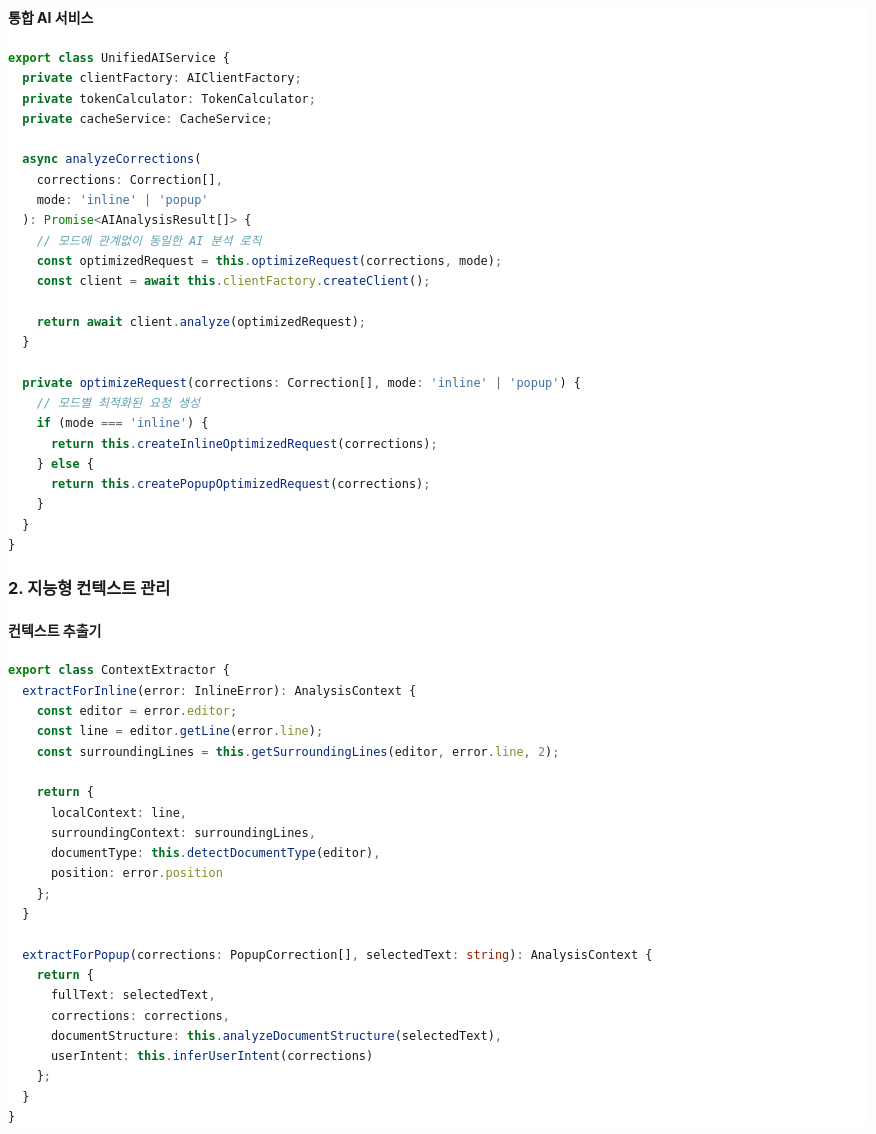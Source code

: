 #### 통합 AI 서비스
```typescript
export class UnifiedAIService {
  private clientFactory: AIClientFactory;
  private tokenCalculator: TokenCalculator;
  private cacheService: CacheService;
  
  async analyzeCorrections(
    corrections: Correction[], 
    mode: 'inline' | 'popup'
  ): Promise<AIAnalysisResult[]> {
    // 모드에 관계없이 동일한 AI 분석 로직
    const optimizedRequest = this.optimizeRequest(corrections, mode);
    const client = await this.clientFactory.createClient();
    
    return await client.analyze(optimizedRequest);
  }
  
  private optimizeRequest(corrections: Correction[], mode: 'inline' | 'popup') {
    // 모드별 최적화된 요청 생성
    if (mode === 'inline') {
      return this.createInlineOptimizedRequest(corrections);
    } else {
      return this.createPopupOptimizedRequest(corrections);
    }
  }
}
```

### 2. 지능형 컨텍스트 관리

#### 컨텍스트 추출기
```typescript
export class ContextExtractor {
  extractForInline(error: InlineError): AnalysisContext {
    const editor = error.editor;
    const line = editor.getLine(error.line);
    const surroundingLines = this.getSurroundingLines(editor, error.line, 2);
    
    return {
      localContext: line,
      surroundingContext: surroundingLines,
      documentType: this.detectDocumentType(editor),
      position: error.position
    };
  }
  
  extractForPopup(corrections: PopupCorrection[], selectedText: string): AnalysisContext {
    return {
      fullText: selectedText,
      corrections: corrections,
      documentStructure: this.analyzeDocumentStructure(selectedText),
      userIntent: this.inferUserIntent(corrections)
    };
  }
}
```
